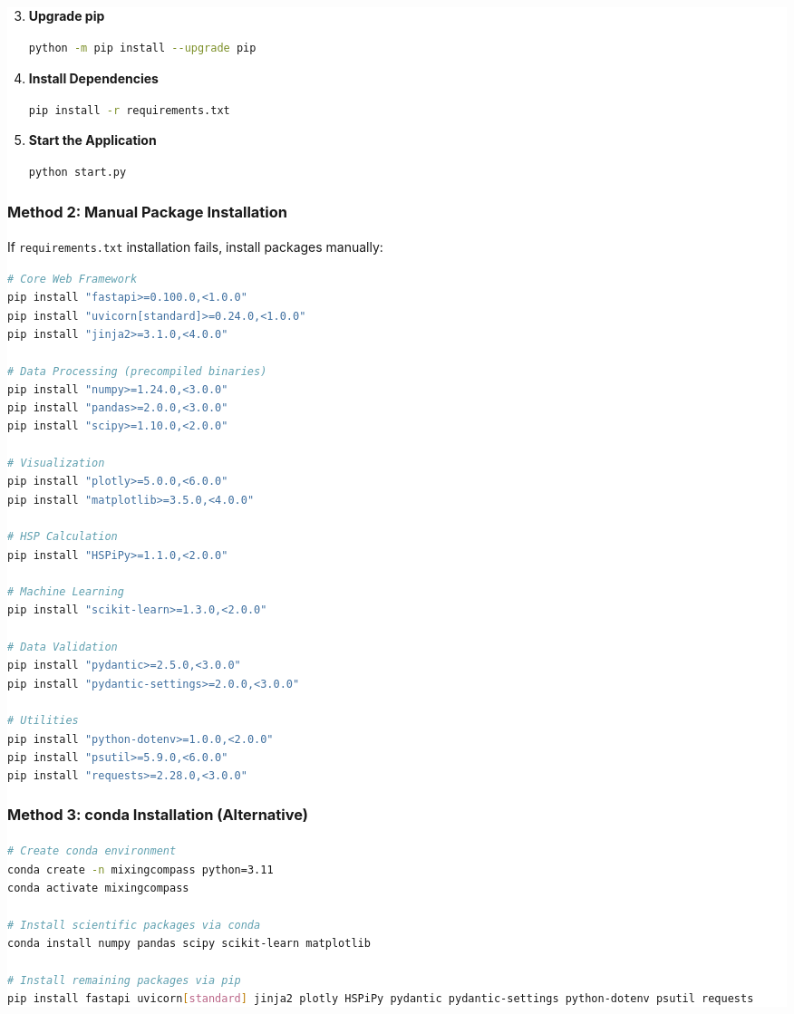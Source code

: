 3. **Upgrade pip**
   ```bash
   python -m pip install --upgrade pip
   ```

4. **Install Dependencies**
   ```bash
   pip install -r requirements.txt
   ```

5. **Start the Application**
   ```bash
   python start.py
   ```

### Method 2: Manual Package Installation

If `requirements.txt` installation fails, install packages manually:

```bash
# Core Web Framework
pip install "fastapi>=0.100.0,<1.0.0"
pip install "uvicorn[standard]>=0.24.0,<1.0.0"
pip install "jinja2>=3.1.0,<4.0.0"

# Data Processing (precompiled binaries)
pip install "numpy>=1.24.0,<3.0.0"
pip install "pandas>=2.0.0,<3.0.0"
pip install "scipy>=1.10.0,<2.0.0"

# Visualization
pip install "plotly>=5.0.0,<6.0.0"
pip install "matplotlib>=3.5.0,<4.0.0"

# HSP Calculation
pip install "HSPiPy>=1.1.0,<2.0.0"

# Machine Learning
pip install "scikit-learn>=1.3.0,<2.0.0"

# Data Validation
pip install "pydantic>=2.5.0,<3.0.0"
pip install "pydantic-settings>=2.0.0,<3.0.0"

# Utilities
pip install "python-dotenv>=1.0.0,<2.0.0"
pip install "psutil>=5.9.0,<6.0.0"
pip install "requests>=2.28.0,<3.0.0"
```

### Method 3: conda Installation (Alternative)

```bash
# Create conda environment
conda create -n mixingcompass python=3.11
conda activate mixingcompass

# Install scientific packages via conda
conda install numpy pandas scipy scikit-learn matplotlib

# Install remaining packages via pip
pip install fastapi uvicorn[standard] jinja2 plotly HSPiPy pydantic pydantic-settings python-dotenv psutil requests
```
